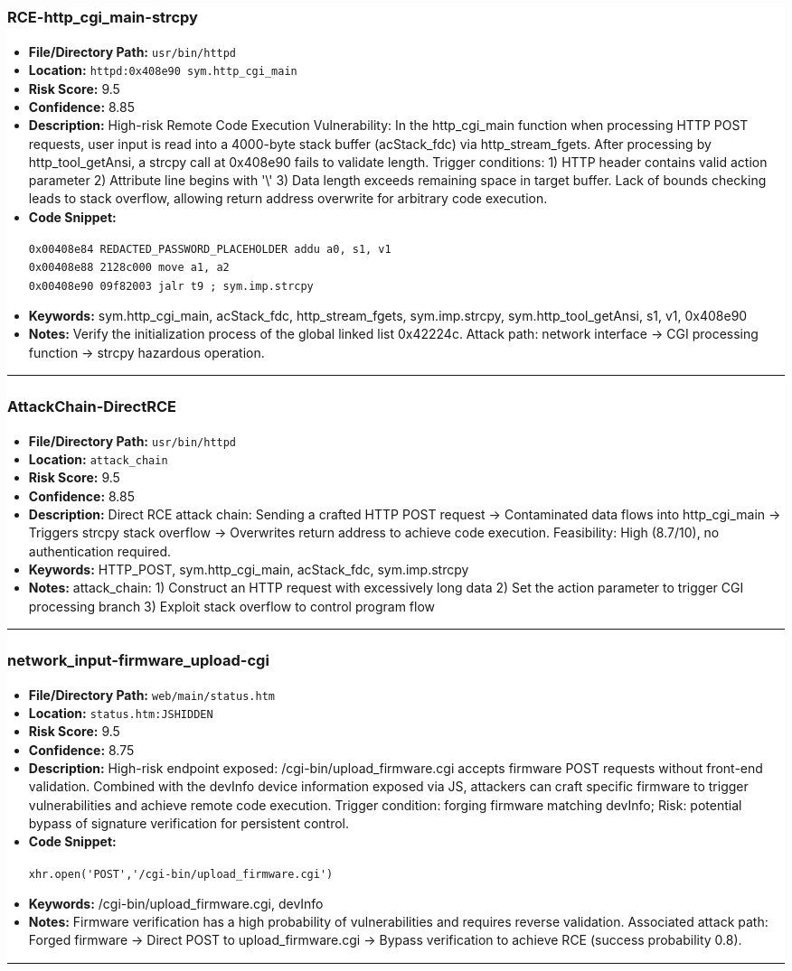 ### RCE-http_cgi_main-strcpy

- **File/Directory Path:** `usr/bin/httpd`
- **Location:** `httpd:0x408e90 sym.http_cgi_main`
- **Risk Score:** 9.5
- **Confidence:** 8.85
- **Description:** High-risk Remote Code Execution Vulnerability: In the http_cgi_main function when processing HTTP POST requests, user input is read into a 4000-byte stack buffer (acStack_fdc) via http_stream_fgets. After processing by http_tool_getAnsi, a strcpy call at 0x408e90 fails to validate length. Trigger conditions: 1) HTTP header contains valid action parameter 2) Attribute line begins with '\\' 3) Data length exceeds remaining space in target buffer. Lack of bounds checking leads to stack overflow, allowing return address overwrite for arbitrary code execution.
- **Code Snippet:**
  ```
  0x00408e84 REDACTED_PASSWORD_PLACEHOLDER addu a0, s1, v1
  0x00408e88 2128c000 move a1, a2
  0x00408e90 09f82003 jalr t9 ; sym.imp.strcpy
  ```
- **Keywords:** sym.http_cgi_main, acStack_fdc, http_stream_fgets, sym.imp.strcpy, sym.http_tool_getAnsi, s1, v1, 0x408e90
- **Notes:** Verify the initialization process of the global linked list 0x42224c. Attack path: network interface → CGI processing function → strcpy hazardous operation.

---
### AttackChain-DirectRCE

- **File/Directory Path:** `usr/bin/httpd`
- **Location:** `attack_chain`
- **Risk Score:** 9.5
- **Confidence:** 8.85
- **Description:** Direct RCE attack chain: Sending a crafted HTTP POST request → Contaminated data flows into http_cgi_main → Triggers strcpy stack overflow → Overwrites return address to achieve code execution. Feasibility: High (8.7/10), no authentication required.
- **Keywords:** HTTP_POST, sym.http_cgi_main, acStack_fdc, sym.imp.strcpy
- **Notes:** attack_chain: 1) Construct an HTTP request with excessively long data 2) Set the action parameter to trigger CGI processing branch 3) Exploit stack overflow to control program flow

---
### network_input-firmware_upload-cgi

- **File/Directory Path:** `web/main/status.htm`
- **Location:** `status.htm:JSHIDDEN`
- **Risk Score:** 9.5
- **Confidence:** 8.75
- **Description:** High-risk endpoint exposed: /cgi-bin/upload_firmware.cgi accepts firmware POST requests without front-end validation. Combined with the devInfo device information exposed via JS, attackers can craft specific firmware to trigger vulnerabilities and achieve remote code execution. Trigger condition: forging firmware matching devInfo; Risk: potential bypass of signature verification for persistent control.
- **Code Snippet:**
  ```
  xhr.open('POST','/cgi-bin/upload_firmware.cgi')
  ```
- **Keywords:** /cgi-bin/upload_firmware.cgi, devInfo
- **Notes:** Firmware verification has a high probability of vulnerabilities and requires reverse validation. Associated attack path: Forged firmware → Direct POST to upload_firmware.cgi → Bypass verification to achieve RCE (success probability 0.8).

---